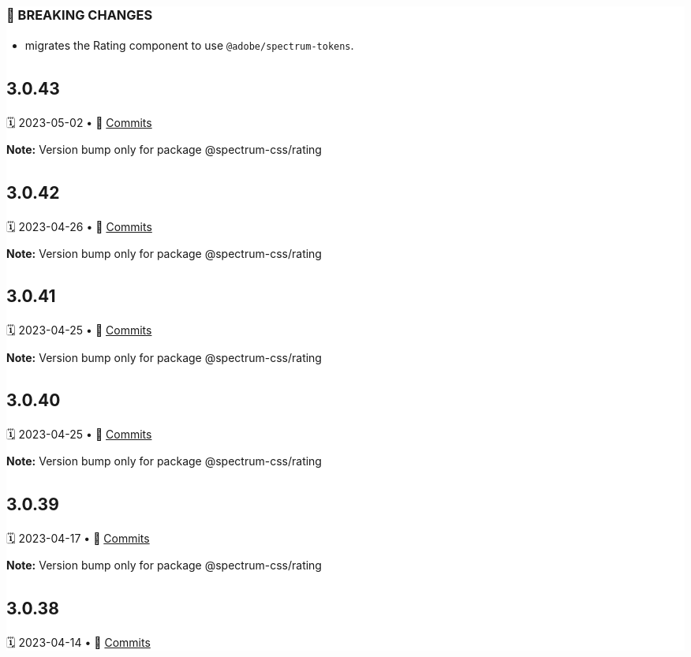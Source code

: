 ### 🛑 BREAKING CHANGES

- migrates the Rating component to use `@adobe/spectrum-tokens`.

<a name="3.0.43"></a>

## 3.0.43

🗓 2023-05-02 • 📝 [Commits](https://github.com/adobe/spectrum-css/compare/@spectrum-css/rating@3.0.42...@spectrum-css/rating@3.0.43)

**Note:** Version bump only for package @spectrum-css/rating

<a name="3.0.42"></a>

## 3.0.42

🗓 2023-04-26 • 📝 [Commits](https://github.com/adobe/spectrum-css/compare/@spectrum-css/rating@3.0.41...@spectrum-css/rating@3.0.42)

**Note:** Version bump only for package @spectrum-css/rating

<a name="3.0.41"></a>

## 3.0.41

🗓 2023-04-25 • 📝 [Commits](https://github.com/adobe/spectrum-css/compare/@spectrum-css/rating@3.0.39...@spectrum-css/rating@3.0.41)

**Note:** Version bump only for package @spectrum-css/rating

<a name="3.0.40"></a>

## 3.0.40

🗓 2023-04-25 • 📝 [Commits](https://github.com/adobe/spectrum-css/compare/@spectrum-css/rating@3.0.39...@spectrum-css/rating@3.0.40)

**Note:** Version bump only for package @spectrum-css/rating

<a name="3.0.39"></a>

## 3.0.39

🗓 2023-04-17 • 📝 [Commits](https://github.com/adobe/spectrum-css/compare/@spectrum-css/rating@3.0.37...@spectrum-css/rating@3.0.39)

**Note:** Version bump only for package @spectrum-css/rating

<a name="3.0.38"></a>

## 3.0.38

🗓 2023-04-14 • 📝 [Commits](https://github.com/adobe/spectrum-css/compare/@spectrum-css/rating@3.0.37...@spectrum-css/rating@3.0.38)
